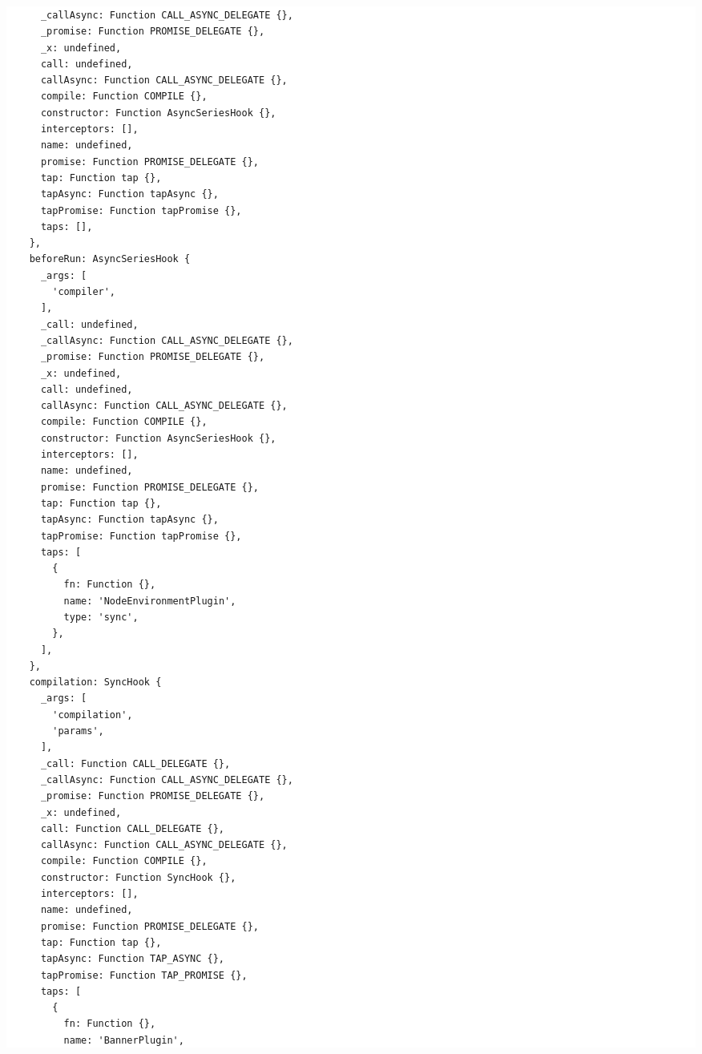           _callAsync: Function CALL_ASYNC_DELEGATE {},
          _promise: Function PROMISE_DELEGATE {},
          _x: undefined,
          call: undefined,
          callAsync: Function CALL_ASYNC_DELEGATE {},
          compile: Function COMPILE {},
          constructor: Function AsyncSeriesHook {},
          interceptors: [],
          name: undefined,
          promise: Function PROMISE_DELEGATE {},
          tap: Function tap {},
          tapAsync: Function tapAsync {},
          tapPromise: Function tapPromise {},
          taps: [],
        },
        beforeRun: AsyncSeriesHook {
          _args: [
            'compiler',
          ],
          _call: undefined,
          _callAsync: Function CALL_ASYNC_DELEGATE {},
          _promise: Function PROMISE_DELEGATE {},
          _x: undefined,
          call: undefined,
          callAsync: Function CALL_ASYNC_DELEGATE {},
          compile: Function COMPILE {},
          constructor: Function AsyncSeriesHook {},
          interceptors: [],
          name: undefined,
          promise: Function PROMISE_DELEGATE {},
          tap: Function tap {},
          tapAsync: Function tapAsync {},
          tapPromise: Function tapPromise {},
          taps: [
            {
              fn: Function {},
              name: 'NodeEnvironmentPlugin',
              type: 'sync',
            },
          ],
        },
        compilation: SyncHook {
          _args: [
            'compilation',
            'params',
          ],
          _call: Function CALL_DELEGATE {},
          _callAsync: Function CALL_ASYNC_DELEGATE {},
          _promise: Function PROMISE_DELEGATE {},
          _x: undefined,
          call: Function CALL_DELEGATE {},
          callAsync: Function CALL_ASYNC_DELEGATE {},
          compile: Function COMPILE {},
          constructor: Function SyncHook {},
          interceptors: [],
          name: undefined,
          promise: Function PROMISE_DELEGATE {},
          tap: Function tap {},
          tapAsync: Function TAP_ASYNC {},
          tapPromise: Function TAP_PROMISE {},
          taps: [
            {
              fn: Function {},
              name: 'BannerPlugin',